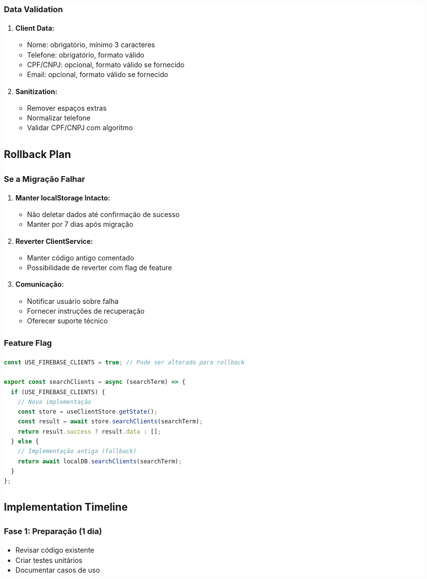 ### Data Validation

1. **Client Data:**
   - Nome: obrigatório, mínimo 3 caracteres
   - Telefone: obrigatório, formato válido
   - CPF/CNPJ: opcional, formato válido se fornecido
   - Email: opcional, formato válido se fornecido

2. **Sanitization:**
   - Remover espaços extras
   - Normalizar telefone
   - Validar CPF/CNPJ com algoritmo

## Rollback Plan

### Se a Migração Falhar

1. **Manter localStorage Intacto:**
   - Não deletar dados até confirmação de sucesso
   - Manter por 7 dias após migração

2. **Reverter ClientService:**
   - Manter código antigo comentado
   - Possibilidade de reverter com flag de feature

3. **Comunicação:**
   - Notificar usuário sobre falha
   - Fornecer instruções de recuperação
   - Oferecer suporte técnico

### Feature Flag

```javascript
const USE_FIREBASE_CLIENTS = true; // Pode ser alterado para rollback

export const searchClients = async (searchTerm) => {
  if (USE_FIREBASE_CLIENTS) {
    // Nova implementação
    const store = useClientStore.getState();
    const result = await store.searchClients(searchTerm);
    return result.success ? result.data : [];
  } else {
    // Implementação antiga (fallback)
    return await localDB.searchClients(searchTerm);
  }
};
```

## Implementation Timeline

### Fase 1: Preparação (1 dia)
- Revisar código existente
- Criar testes unitários
- Documentar casos de uso
